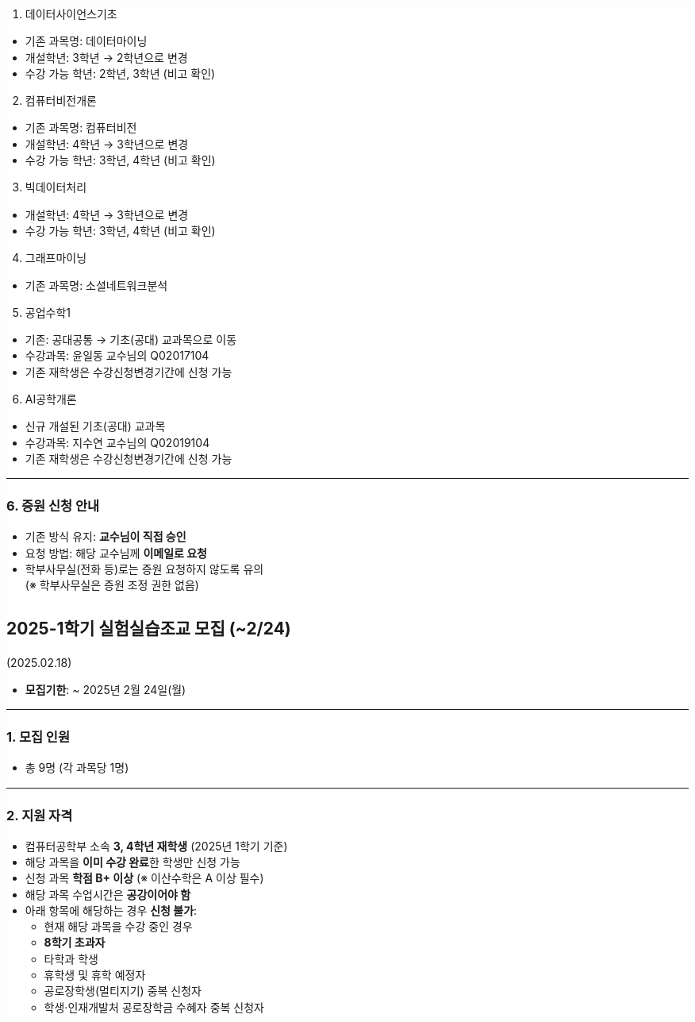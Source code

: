 1. 데이터사이언스기초
- 기존 과목명: 데이터마이닝
- 개설학년: 3학년 → 2학년으로 변경
- 수강 가능 학년: 2학년, 3학년 (비고 확인)

2. 컴퓨터비전개론
- 기존 과목명: 컴퓨터비전
- 개설학년: 4학년 → 3학년으로 변경
- 수강 가능 학년: 3학년, 4학년 (비고 확인)

3. 빅데이터처리
- 개설학년: 4학년 → 3학년으로 변경
- 수강 가능 학년: 3학년, 4학년 (비고 확인)

4. 그래프마이닝
- 기존 과목명: 소셜네트워크분석

5. 공업수학1
- 기존: 공대공통 → 기초(공대) 교과목으로 이동
- 수강과목: 윤일동 교수님의 Q02017104
- 기존 재학생은 수강신청변경기간에 신청 가능

6. AI공학개론
- 신규 개설된 기초(공대) 교과목
- 수강과목: 지수연 교수님의 Q02019104
- 기존 재학생은 수강신청변경기간에 신청 가능

---

### 6. 증원 신청 안내

- 기존 방식 유지: **교수님이 직접 승인**
- 요청 방법: 해당 교수님께 **이메일로 요청**
- 학부사무실(전화 등)로는 증원 요청하지 않도록 유의  
  (※ 학부사무실은 증원 조정 권한 없음)

## 2025-1학기 실험실습조교 모집 (~2/24)
(2025.02.18)

- **모집기한**: ~ 2025년 2월 24일(월)

---

### 1. 모집 인원

- 총 9명 (각 과목당 1명)

---

### 2. 지원 자격

- 컴퓨터공학부 소속 **3, 4학년 재학생** (2025년 1학기 기준)
- 해당 과목을 **이미 수강 완료**한 학생만 신청 가능
- 신청 과목 **학점 B+ 이상** (※ 이산수학은 A 이상 필수)
- 해당 과목 수업시간은 **공강이어야 함**
- 아래 항목에 해당하는 경우 **신청 불가**:
  - 현재 해당 과목을 수강 중인 경우
  - **8학기 초과자**
  - 타학과 학생
  - 휴학생 및 휴학 예정자
  - 공로장학생(멀티지기) 중복 신청자
  - 학생·인재개발처 공로장학금 수혜자 중복 신청자
